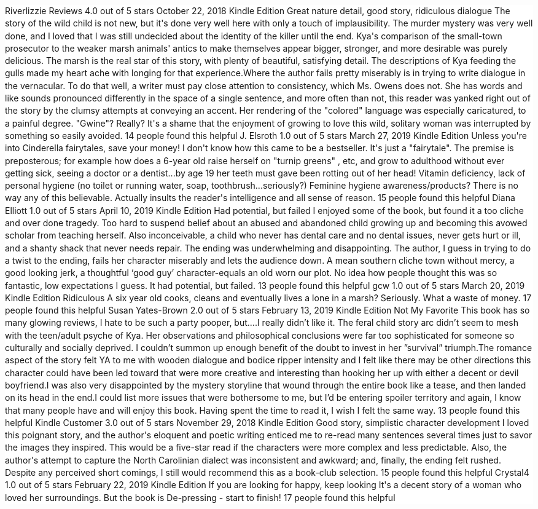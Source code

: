 Riverlizzie Reviews	4.0 out of 5 stars	October 22, 2018	Kindle Edition	Great nature detail, good story, ridiculous dialogue	The story of the wild child is not new, but it's done very well here with only a touch of implausibility. The murder mystery was very well done, and I loved that I was still undecided about the identity of the killer until the end.  Kya's comparison of the small-town prosecutor to the weaker marsh animals' antics to make themselves appear bigger, stronger, and more desirable was purely delicious. The marsh is the real star of this story, with plenty of beautiful, satisfying detail. The descriptions of Kya feeding the gulls made my heart ache with longing for that experience.Where the author fails pretty miserably is in trying to write dialogue in the vernacular. To do that well, a writer must pay close attention to consistency, which Ms. Owens does not. She has words and like sounds pronounced differently in the space of a single sentence, and more often than not, this reader was yanked right out of the story by the clumsy attempts at conveying an accent. Her rendering of the "colored" language was especially caricatured, to a painful degree. "Gwine"? Really?  It's a shame that the enjoyment of growing to love this wild, solitary woman was interrupted by something so easily avoided.	14 people found this helpful
J. Elsroth	1.0 out of 5 stars	March 27, 2019	Kindle Edition	Unless you're into Cinderella fairytales, save your money!	I don't know how this came to be a bestseller.  It's just a "fairytale".  The premise is preposterous; for example how does a 6-year old raise herself on "turnip greens" , etc, and grow to adulthood without ever getting sick, seeing a doctor or a dentist...by age 19 her teeth must gave been rotting out of her head!  Vitamin deficiency, lack of personal hygiene (no toilet or running water, soap, toothbrush...seriously?)  Feminine hygiene awareness/products?  There is no way any of this believable.  Actually insults the reader's intelligence and all sense of reason.	15 people found this helpful
Diana Elliott	1.0 out of 5 stars	April 10, 2019	Kindle Edition	Had potential, but failed	I enjoyed some of the book, but found it a too cliche and over done tragedy. Too hard to suspend belief about an abused and abandoned child growing up and becoming this avowed scholar from teaching herself.  Also inconceivable,  a child who never has dental care and no dental issues, never gets hurt or ill, and a shanty shack that never needs repair. The ending was underwhelming and disappointing.  The author, I guess in trying to do a twist to the ending, fails her character miserably and lets the audience down.  A mean southern cliche town without mercy, a good looking jerk, a thoughtful ‘good guy’ character-equals an old worn our plot. No idea how people thought this was so fantastic, low expectations I guess. It had potential, but failed.	13 people found this helpful
gcw	1.0 out of 5 stars	March 20, 2019	Kindle Edition	Ridiculous	A six year old cooks, cleans and eventually lives a lone in a marsh? Seriously. What a waste of money.	17 people found this helpful
Susan Yates-Brown	2.0 out of 5 stars	February 13, 2019	Kindle Edition	Not My Favorite	This book has so many glowing reviews, I hate to be such a party pooper, but....I really didn’t like it. The feral child story arc didn’t seem to mesh with the teen/adult psyche of Kya. Her observations and philosophical conclusions were far too sophisticated for someone so culturally and socially deprived. I couldn’t summon up enough benefit of the doubt to invest in her ”survival” triumph.The romance aspect of the story felt YA to me with wooden dialogue and bodice ripper intensity and I felt like there may be other directions this character could have been led toward that were more creative and interesting than hooking her up with either a decent or devil boyfriend.I was also very disappointed by the mystery storyline that wound through the entire book like a tease, and then landed on its head in the end.I could list more issues that were bothersome to me, but I’d be entering spoiler territory and again, I know that many people have and will enjoy this book. Having spent the time to read it, I wish I felt the same way.	13 people found this helpful
Kindle Customer	3.0 out of 5 stars	November 29, 2018	Kindle Edition	Good story, simplistic character development	I loved this poignant story, and the author's eloquent and poetic writing enticed me to re-read many sentences several times just to savor the images they inspired. This would be a five-star read if the characters were more complex and less predictable. Also, the author's attempt to capture the North Carolinian dialect was inconsistent and awkward; and, finally, the ending felt rushed. Despite any perceived short comings, I still would recommend this as a book-club selection.	15 people found this helpful
Crystal4	1.0 out of 5 stars	February 22, 2019	Kindle Edition	If you are looking for happy, keep looking	It's a decent story of a woman who loved her surroundings.  But the book is De-pressing - start to finish!	17 people found this helpful